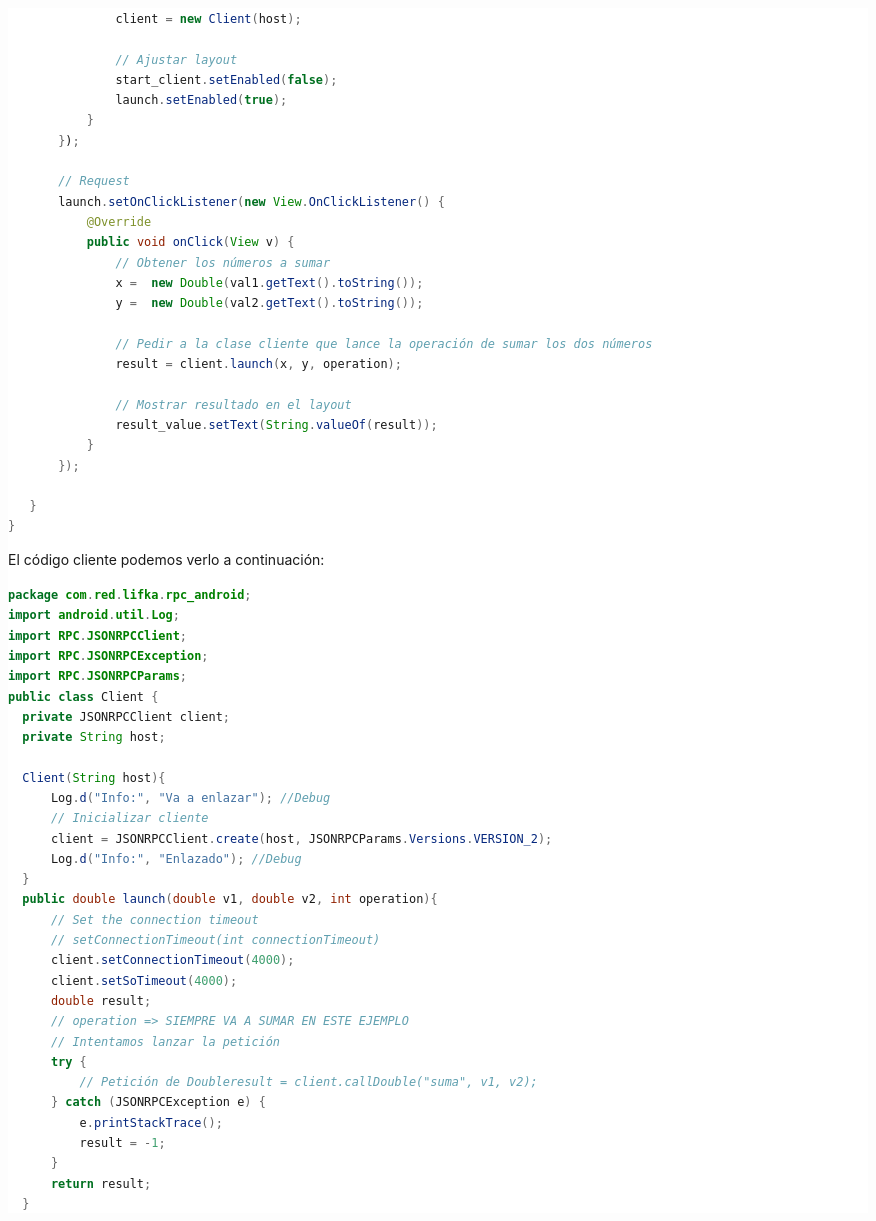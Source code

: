 ```java
               client = new Client(host);

               // Ajustar layout
               start_client.setEnabled(false);
               launch.setEnabled(true);
           }
       });

       // Request
       launch.setOnClickListener(new View.OnClickListener() {
           @Override
           public void onClick(View v) {
               // Obtener los números a sumar
               x =  new Double(val1.getText().toString());
               y =  new Double(val2.getText().toString());

               // Pedir a la clase cliente que lance la operación de sumar los dos números
               result = client.launch(x, y, operation);

               // Mostrar resultado en el layout
               result_value.setText(String.valueOf(result));
           }
       });

   }
}


```

El código cliente podemos verlo a continuación:

```java
package com.red.lifka.rpc_android;
import android.util.Log;
import RPC.JSONRPCClient;
import RPC.JSONRPCException;
import RPC.JSONRPCParams;
public class Client {
  private JSONRPCClient client;
  private String host;

  Client(String host){
      Log.d("Info:", "Va a enlazar"); //Debug
      // Inicializar cliente
      client = JSONRPCClient.create(host, JSONRPCParams.Versions.VERSION_2);
      Log.d("Info:", "Enlazado"); //Debug
  }
  public double launch(double v1, double v2, int operation){
      // Set the connection timeout
      // setConnectionTimeout(int connectionTimeout)
      client.setConnectionTimeout(4000);
      client.setSoTimeout(4000);
      double result;
      // operation => SIEMPRE VA A SUMAR EN ESTE EJEMPLO
      // Intentamos lanzar la petición
      try {
          // Petición de Doubleresult = client.callDouble("suma", v1, v2);
      } catch (JSONRPCException e) {
          e.printStackTrace();
          result = -1;
      }
      return result;
  }
```
